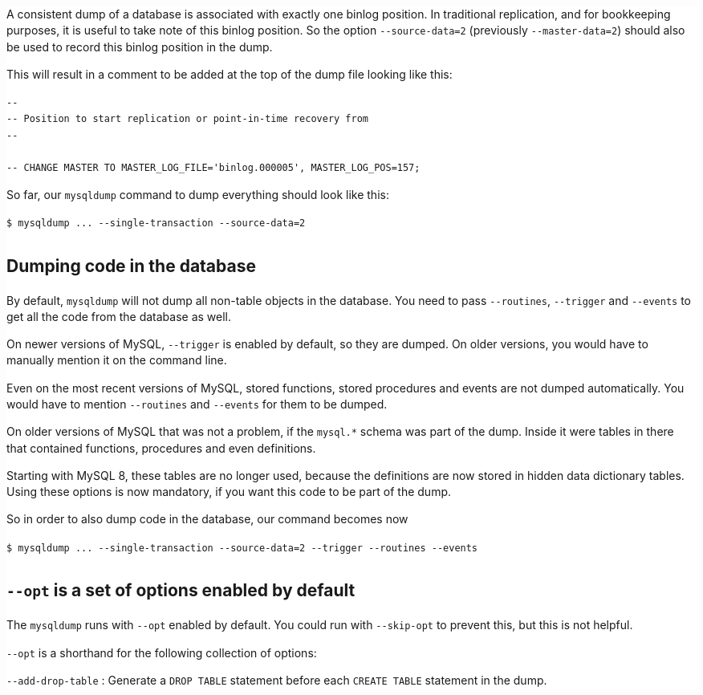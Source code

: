A consistent dump of a database is associated with exactly one binlog position.
In traditional replication, and for bookkeeping purposes, it is useful to take note of this binlog position.
So the option `--source-data=2` (previously `--master-data=2`) should also be used to record this binlog position in the dump.

This will result in a comment to be added at the top of the dump file looking like this:

```mysql
--
-- Position to start replication or point-in-time recovery from
--

-- CHANGE MASTER TO MASTER_LOG_FILE='binlog.000005', MASTER_LOG_POS=157;
```

So far, our `mysqldump` command to dump everything should look like this:

```console
$ mysqldump ... --single-transaction --source-data=2
```

## Dumping code in the database

By default, `mysqldump` will not dump all non-table objects in the database.
You need to pass `--routines`, `--trigger` and `--events` to get all the code from the database as well.

On newer versions of MySQL, `--trigger` is enabled by default, so they are dumped.
On older versions, you would have to manually mention it on the command line.

Even on the most recent versions of MySQL, stored functions, stored procedures and events are not dumped automatically.
You would have to mention `--routines` and `--events` for them to be dumped.

On older versions of MySQL that was not a problem, if the `mysql.*` schema was part of the dump.
Inside it were tables in there that contained functions, procedures and even definitions.

Starting with MySQL 8, these tables are no longer used, because the definitions are now stored in hidden data dictionary tables.  
Using these options is now mandatory, if you want this code to be part of the dump.

So in order to also dump code in the database, our command becomes now

```console
$ mysqldump ... --single-transaction --source-data=2 --trigger --routines --events
```

## `--opt` is a set of options enabled by default

The `mysqldump` runs with `--opt` enabled by default.
You could run with `--skip-opt` to prevent this, but this is not helpful.

`--opt` is a shorthand for the following collection of options:

`--add-drop-table` 
: Generate a `DROP TABLE` statement before each `CREATE TABLE` statement in the dump.
